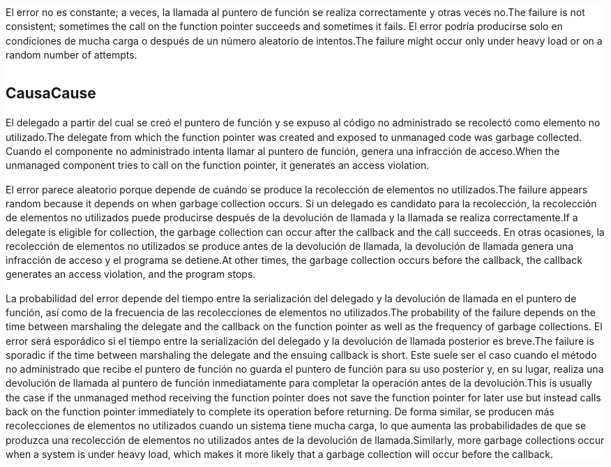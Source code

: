  <span data-ttu-id="dbf13-107">El error no es constante; a veces, la llamada al puntero de función se realiza correctamente y otras veces no.</span><span class="sxs-lookup"><span data-stu-id="dbf13-107">The failure is not consistent; sometimes the call on the function pointer succeeds and sometimes it fails.</span></span> <span data-ttu-id="dbf13-108">El error podría producirse solo en condiciones de mucha carga o después de un número aleatorio de intentos.</span><span class="sxs-lookup"><span data-stu-id="dbf13-108">The failure might occur only under heavy load or on a random number of attempts.</span></span>  
  
## <a name="cause"></a><span data-ttu-id="dbf13-109">Causa</span><span class="sxs-lookup"><span data-stu-id="dbf13-109">Cause</span></span>  
 <span data-ttu-id="dbf13-110">El delegado a partir del cual se creó el puntero de función y se expuso al código no administrado se recolectó como elemento no utilizado.</span><span class="sxs-lookup"><span data-stu-id="dbf13-110">The delegate from which the function pointer was created and exposed to unmanaged code was garbage collected.</span></span> <span data-ttu-id="dbf13-111">Cuando el componente no administrado intenta llamar al puntero de función, genera una infracción de acceso.</span><span class="sxs-lookup"><span data-stu-id="dbf13-111">When the unmanaged component tries to call on the function pointer, it generates an access violation.</span></span>  
  
 <span data-ttu-id="dbf13-112">El error parece aleatorio porque depende de cuándo se produce la recolección de elementos no utilizados.</span><span class="sxs-lookup"><span data-stu-id="dbf13-112">The failure appears random because it depends on when garbage collection occurs.</span></span> <span data-ttu-id="dbf13-113">Si un delegado es candidato para la recolección, la recolección de elementos no utilizados puede producirse después de la devolución de llamada y la llamada se realiza correctamente.</span><span class="sxs-lookup"><span data-stu-id="dbf13-113">If a delegate is eligible for collection, the garbage collection can occur after the callback and the call succeeds.</span></span> <span data-ttu-id="dbf13-114">En otras ocasiones, la recolección de elementos no utilizados se produce antes de la devolución de llamada, la devolución de llamada genera una infracción de acceso y el programa se detiene.</span><span class="sxs-lookup"><span data-stu-id="dbf13-114">At other times, the garbage collection occurs before the callback, the callback generates an access violation, and the program stops.</span></span>  
  
 <span data-ttu-id="dbf13-115">La probabilidad del error depende del tiempo entre la serialización del delegado y la devolución de llamada en el puntero de función, así como de la frecuencia de las recolecciones de elementos no utilizados.</span><span class="sxs-lookup"><span data-stu-id="dbf13-115">The probability of the failure depends on the time between marshaling the delegate and the callback on the function pointer as well as the frequency of garbage collections.</span></span> <span data-ttu-id="dbf13-116">El error será esporádico si el tiempo entre la serialización del delegado y la devolución de llamada posterior es breve.</span><span class="sxs-lookup"><span data-stu-id="dbf13-116">The failure is sporadic if the time between marshaling the delegate and the ensuing callback is short.</span></span> <span data-ttu-id="dbf13-117">Este suele ser el caso cuando el método no administrado que recibe el puntero de función no guarda el puntero de función para su uso posterior y, en su lugar, realiza una devolución de llamada al puntero de función inmediatamente para completar la operación antes de la devolución.</span><span class="sxs-lookup"><span data-stu-id="dbf13-117">This is usually the case if the unmanaged method receiving the function pointer does not save the function pointer for later use but instead calls back on the function pointer immediately to complete its operation before returning.</span></span> <span data-ttu-id="dbf13-118">De forma similar, se producen más recolecciones de elementos no utilizados cuando un sistema tiene mucha carga, lo que aumenta las probabilidades de que se produzca una recolección de elementos no utilizados antes de la devolución de llamada.</span><span class="sxs-lookup"><span data-stu-id="dbf13-118">Similarly, more garbage collections occur when a system is under heavy load, which makes it more likely that a garbage collection will occur before the callback.</span></span>  
  